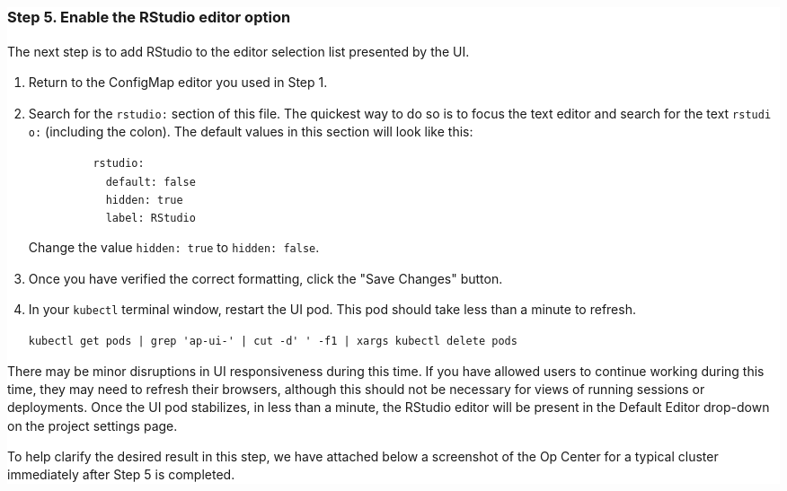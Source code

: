 
### Step 5. Enable the RStudio editor option

The next step is to add RStudio to the editor selection list presented
by the UI.

1. Return to the ConfigMap editor you used in Step 1.
2. Search for the `rstudio:` section of this file. The
   quickest way to do so is to focus the text editor and search for the
   text `rstudio:` (including the colon). The default values
   in this section will look like this:

   ```
             rstudio:
               default: false
               hidden: true
               label: RStudio
   ```
   Change the value `hidden: true` to `hidden: false`.
3. Once you have verified the correct formatting, click the "Save
   Changes" button.
4. In your `kubectl` terminal window, restart the UI pod.
   This pod should take less than a minute to refresh.

   ```
   kubectl get pods | grep 'ap-ui-' | cut -d' ' -f1 | xargs kubectl delete pods
   ```

There may be minor disruptions in UI responsiveness during this time.
If you have allowed users to continue working during this time, they
may need to refresh their browsers, although this should
not be necessary for views of running sessions or deployments. Once
the UI pod stabilizes, in less than a minute, the RStudio editor
will be present in the Default Editor drop-down on the
project settings page.

To help clarify the desired result in this step, we have attached below
a screenshot of the Op Center for a typical cluster immediately after
Step 5 is completed.
